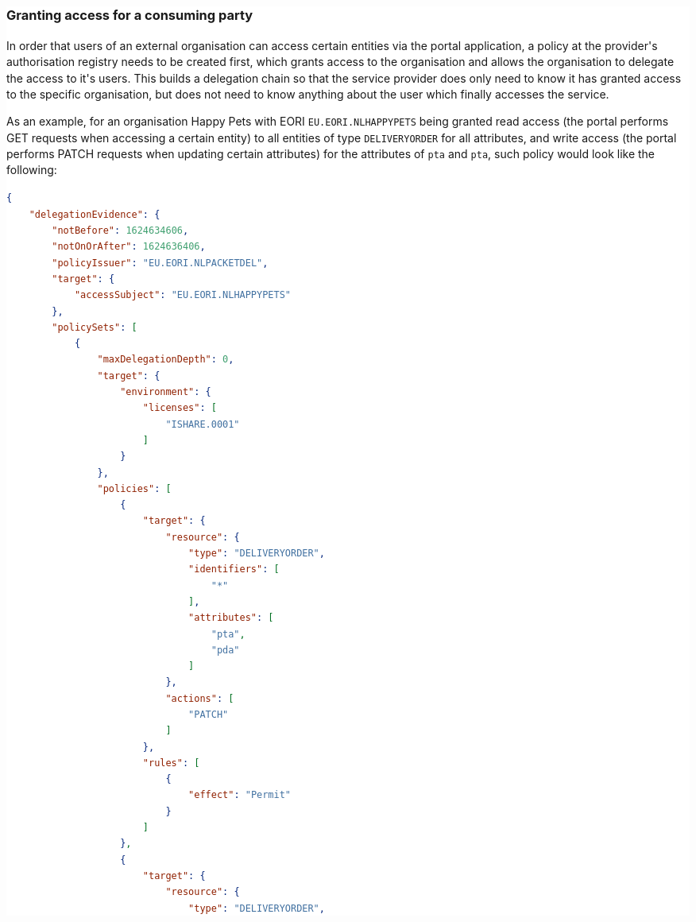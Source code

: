 ### Granting access for a consuming party

In order that users of an external organisation can access certain entities via the portal application, 
a policy at the provider's authorisation registry needs to be created first, which grants access to the organisation 
and allows the organisation to delegate the access to it's users. This builds a delegation chain so that the 
service provider does only need to know it has granted access to the specific organisation, but does not 
need to know anything about the user which finally accesses the service.

As an example, for an organisation Happy Pets with EORI `EU.EORI.NLHAPPYPETS` being granted read access (the portal performs GET requests 
when accessing a certain entity) to all entities of type 
`DELIVERYORDER` for all attributes, and write access (the portal performs PATCH requests when updating certain 
attributes) for the attributes of `pta` and `pta`, such policy would look like the following:
```json
{
	"delegationEvidence": {
		"notBefore": 1624634606,
		"notOnOrAfter": 1624636406,
		"policyIssuer": "EU.EORI.NLPACKETDEL",
		"target": {
			"accessSubject": "EU.EORI.NLHAPPYPETS"
		},
		"policySets": [
			{
				"maxDelegationDepth": 0,
				"target": {
					"environment": {
						"licenses": [
							"ISHARE.0001"
						]
					}
				},
				"policies": [
					{
						"target": {
							"resource": {
								"type": "DELIVERYORDER",
								"identifiers": [
									"*"
								],
								"attributes": [
									"pta",
									"pda"
								]
							},
							"actions": [
								"PATCH"
							]
						},
						"rules": [
							{
								"effect": "Permit"
							}
						]
					},
					{
						"target": {
							"resource": {
								"type": "DELIVERYORDER",
```